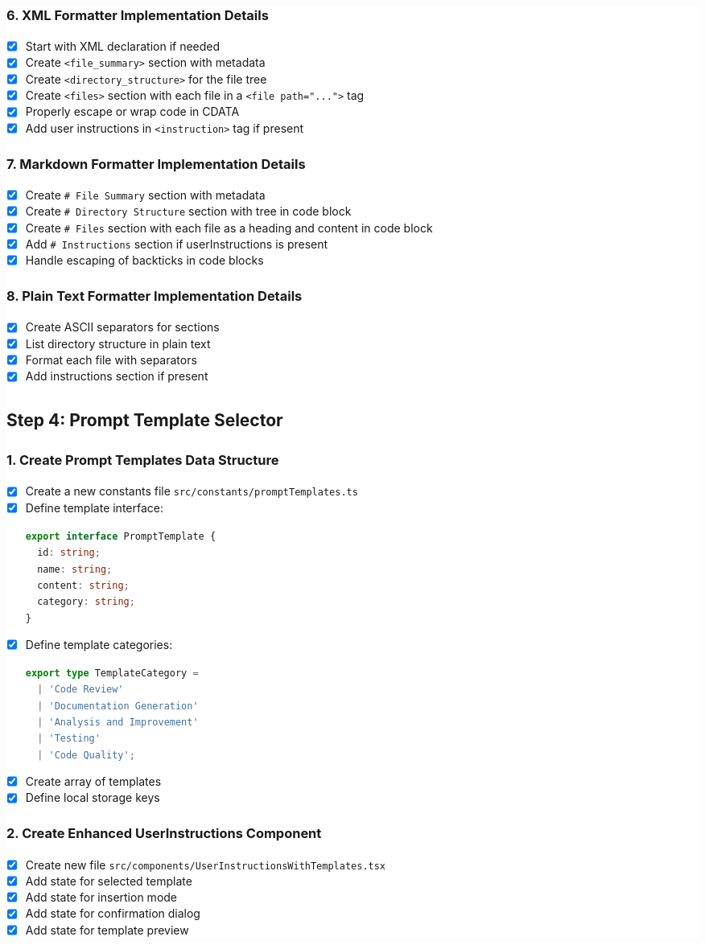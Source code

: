 ### 6. XML Formatter Implementation Details
- [x] Start with XML declaration if needed
- [x] Create `<file_summary>` section with metadata
- [x] Create `<directory_structure>` for the file tree
- [x] Create `<files>` section with each file in a `<file path="...">` tag
- [x] Properly escape or wrap code in CDATA
- [x] Add user instructions in `<instruction>` tag if present

### 7. Markdown Formatter Implementation Details
- [x] Create `# File Summary` section with metadata
- [x] Create `# Directory Structure` section with tree in code block
- [x] Create `# Files` section with each file as a heading and content in code block
- [x] Add `# Instructions` section if userInstructions is present
- [x] Handle escaping of backticks in code blocks

### 8. Plain Text Formatter Implementation Details
- [x] Create ASCII separators for sections
- [x] List directory structure in plain text
- [x] Format each file with separators
- [x] Add instructions section if present

## Step 4: Prompt Template Selector

### 1. Create Prompt Templates Data Structure
- [x] Create a new constants file `src/constants/promptTemplates.ts`
- [x] Define template interface:
  ```typescript
  export interface PromptTemplate {
    id: string;
    name: string;
    content: string;
    category: string;
  }
  ```
- [x] Define template categories:
  ```typescript
  export type TemplateCategory = 
    | 'Code Review' 
    | 'Documentation Generation' 
    | 'Analysis and Improvement' 
    | 'Testing' 
    | 'Code Quality';
  ```
- [x] Create array of templates
- [x] Define local storage keys

### 2. Create Enhanced UserInstructions Component
- [x] Create new file `src/components/UserInstructionsWithTemplates.tsx`
- [x] Add state for selected template
- [x] Add state for insertion mode
- [x] Add state for confirmation dialog
- [x] Add state for template preview
